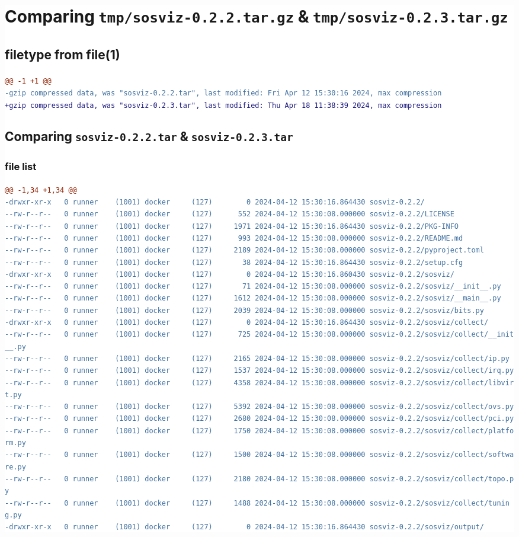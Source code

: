 # Comparing `tmp/sosviz-0.2.2.tar.gz` & `tmp/sosviz-0.2.3.tar.gz`

## filetype from file(1)

```diff
@@ -1 +1 @@
-gzip compressed data, was "sosviz-0.2.2.tar", last modified: Fri Apr 12 15:30:16 2024, max compression
+gzip compressed data, was "sosviz-0.2.3.tar", last modified: Thu Apr 18 11:38:39 2024, max compression
```

## Comparing `sosviz-0.2.2.tar` & `sosviz-0.2.3.tar`

### file list

```diff
@@ -1,34 +1,34 @@
-drwxr-xr-x   0 runner    (1001) docker     (127)        0 2024-04-12 15:30:16.864430 sosviz-0.2.2/
--rw-r--r--   0 runner    (1001) docker     (127)      552 2024-04-12 15:30:08.000000 sosviz-0.2.2/LICENSE
--rw-r--r--   0 runner    (1001) docker     (127)     1971 2024-04-12 15:30:16.864430 sosviz-0.2.2/PKG-INFO
--rw-r--r--   0 runner    (1001) docker     (127)      993 2024-04-12 15:30:08.000000 sosviz-0.2.2/README.md
--rw-r--r--   0 runner    (1001) docker     (127)     2189 2024-04-12 15:30:08.000000 sosviz-0.2.2/pyproject.toml
--rw-r--r--   0 runner    (1001) docker     (127)       38 2024-04-12 15:30:16.864430 sosviz-0.2.2/setup.cfg
-drwxr-xr-x   0 runner    (1001) docker     (127)        0 2024-04-12 15:30:16.860430 sosviz-0.2.2/sosviz/
--rw-r--r--   0 runner    (1001) docker     (127)       71 2024-04-12 15:30:08.000000 sosviz-0.2.2/sosviz/__init__.py
--rw-r--r--   0 runner    (1001) docker     (127)     1612 2024-04-12 15:30:08.000000 sosviz-0.2.2/sosviz/__main__.py
--rw-r--r--   0 runner    (1001) docker     (127)     2039 2024-04-12 15:30:08.000000 sosviz-0.2.2/sosviz/bits.py
-drwxr-xr-x   0 runner    (1001) docker     (127)        0 2024-04-12 15:30:16.864430 sosviz-0.2.2/sosviz/collect/
--rw-r--r--   0 runner    (1001) docker     (127)      725 2024-04-12 15:30:08.000000 sosviz-0.2.2/sosviz/collect/__init__.py
--rw-r--r--   0 runner    (1001) docker     (127)     2165 2024-04-12 15:30:08.000000 sosviz-0.2.2/sosviz/collect/ip.py
--rw-r--r--   0 runner    (1001) docker     (127)     1537 2024-04-12 15:30:08.000000 sosviz-0.2.2/sosviz/collect/irq.py
--rw-r--r--   0 runner    (1001) docker     (127)     4358 2024-04-12 15:30:08.000000 sosviz-0.2.2/sosviz/collect/libvirt.py
--rw-r--r--   0 runner    (1001) docker     (127)     5392 2024-04-12 15:30:08.000000 sosviz-0.2.2/sosviz/collect/ovs.py
--rw-r--r--   0 runner    (1001) docker     (127)     2680 2024-04-12 15:30:08.000000 sosviz-0.2.2/sosviz/collect/pci.py
--rw-r--r--   0 runner    (1001) docker     (127)     1750 2024-04-12 15:30:08.000000 sosviz-0.2.2/sosviz/collect/platform.py
--rw-r--r--   0 runner    (1001) docker     (127)     1500 2024-04-12 15:30:08.000000 sosviz-0.2.2/sosviz/collect/software.py
--rw-r--r--   0 runner    (1001) docker     (127)     2180 2024-04-12 15:30:08.000000 sosviz-0.2.2/sosviz/collect/topo.py
--rw-r--r--   0 runner    (1001) docker     (127)     1488 2024-04-12 15:30:08.000000 sosviz-0.2.2/sosviz/collect/tuning.py
-drwxr-xr-x   0 runner    (1001) docker     (127)        0 2024-04-12 15:30:16.864430 sosviz-0.2.2/sosviz/output/
```